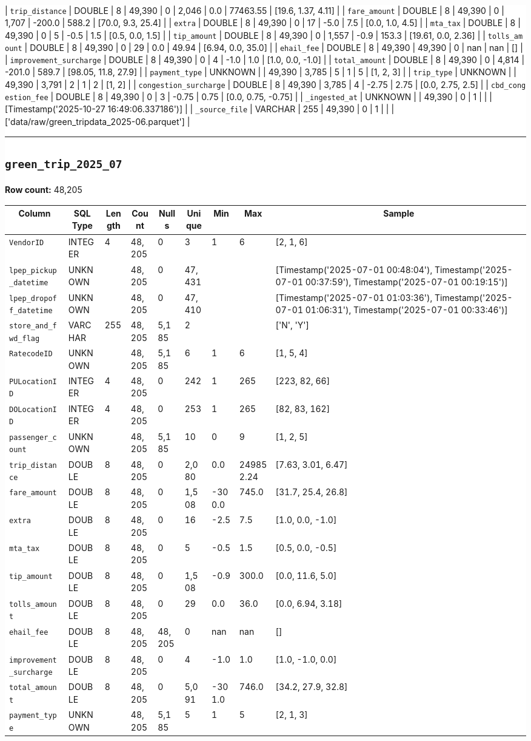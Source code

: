 | `trip_distance` | DOUBLE | 8 | 49,390 | 0 | 2,046 | 0.0 | 77463.55 | [19.6, 1.37, 4.11] |
| `fare_amount` | DOUBLE | 8 | 49,390 | 0 | 1,707 | -200.0 | 588.2 | [70.0, 9.3, 25.4] |
| `extra` | DOUBLE | 8 | 49,390 | 0 | 17 | -5.0 | 7.5 | [0.0, 1.0, 4.5] |
| `mta_tax` | DOUBLE | 8 | 49,390 | 0 | 5 | -0.5 | 1.5 | [0.5, 0.0, 1.5] |
| `tip_amount` | DOUBLE | 8 | 49,390 | 0 | 1,557 | -0.9 | 153.3 | [19.61, 0.0, 2.36] |
| `tolls_amount` | DOUBLE | 8 | 49,390 | 0 | 29 | 0.0 | 49.94 | [6.94, 0.0, 35.0] |
| `ehail_fee` | DOUBLE | 8 | 49,390 | 49,390 | 0 | nan | nan | [] |
| `improvement_surcharge` | DOUBLE | 8 | 49,390 | 0 | 4 | -1.0 | 1.0 | [1.0, 0.0, -1.0] |
| `total_amount` | DOUBLE | 8 | 49,390 | 0 | 4,814 | -201.0 | 589.7 | [98.05, 11.8, 27.9] |
| `payment_type` | UNKNOWN |  | 49,390 | 3,785 | 5 | 1 | 5 | [1, 2, 3] |
| `trip_type` | UNKNOWN |  | 49,390 | 3,791 | 2 | 1 | 2 | [1, 2] |
| `congestion_surcharge` | DOUBLE | 8 | 49,390 | 3,785 | 4 | -2.75 | 2.75 | [0.0, 2.75, 2.5] |
| `cbd_congestion_fee` | DOUBLE | 8 | 49,390 | 0 | 3 | -0.75 | 0.75 | [0.0, 0.75, -0.75] |
| `_ingested_at` | UNKNOWN |  | 49,390 | 0 | 1 |  |  | [Timestamp('2025-10-27 16:49:06.337186')] |
| `_source_file` | VARCHAR | 255 | 49,390 | 0 | 1 |  |  | ['data/raw/green_tripdata_2025-06.parquet'] |

---
## `green_trip_2025_07`

**Row count:** 48,205

| Column | SQL Type | Length | Count | Nulls | Unique | Min | Max | Sample |
|--------|-----------|--------|-------|-------|--------|-----|-----|--------|
| `VendorID` | INTEGER | 4 | 48,205 | 0 | 3 | 1 | 6 | [2, 1, 6] |
| `lpep_pickup_datetime` | UNKNOWN |  | 48,205 | 0 | 47,431 |  |  | [Timestamp('2025-07-01 00:48:04'), Timestamp('2025-07-01 00:37:59'), Timestamp('2025-07-01 00:19:15')] |
| `lpep_dropoff_datetime` | UNKNOWN |  | 48,205 | 0 | 47,410 |  |  | [Timestamp('2025-07-01 01:03:36'), Timestamp('2025-07-01 01:06:31'), Timestamp('2025-07-01 00:33:46')] |
| `store_and_fwd_flag` | VARCHAR | 255 | 48,205 | 5,185 | 2 |  |  | ['N', 'Y'] |
| `RatecodeID` | UNKNOWN |  | 48,205 | 5,185 | 6 | 1 | 6 | [1, 5, 4] |
| `PULocationID` | INTEGER | 4 | 48,205 | 0 | 242 | 1 | 265 | [223, 82, 66] |
| `DOLocationID` | INTEGER | 4 | 48,205 | 0 | 253 | 1 | 265 | [82, 83, 162] |
| `passenger_count` | UNKNOWN |  | 48,205 | 5,185 | 10 | 0 | 9 | [1, 2, 5] |
| `trip_distance` | DOUBLE | 8 | 48,205 | 0 | 2,080 | 0.0 | 249852.24 | [7.63, 3.01, 6.47] |
| `fare_amount` | DOUBLE | 8 | 48,205 | 0 | 1,508 | -300.0 | 745.0 | [31.7, 25.4, 26.8] |
| `extra` | DOUBLE | 8 | 48,205 | 0 | 16 | -2.5 | 7.5 | [1.0, 0.0, -1.0] |
| `mta_tax` | DOUBLE | 8 | 48,205 | 0 | 5 | -0.5 | 1.5 | [0.5, 0.0, -0.5] |
| `tip_amount` | DOUBLE | 8 | 48,205 | 0 | 1,508 | -0.9 | 300.0 | [0.0, 11.6, 5.0] |
| `tolls_amount` | DOUBLE | 8 | 48,205 | 0 | 29 | 0.0 | 36.0 | [0.0, 6.94, 3.18] |
| `ehail_fee` | DOUBLE | 8 | 48,205 | 48,205 | 0 | nan | nan | [] |
| `improvement_surcharge` | DOUBLE | 8 | 48,205 | 0 | 4 | -1.0 | 1.0 | [1.0, -1.0, 0.0] |
| `total_amount` | DOUBLE | 8 | 48,205 | 0 | 5,091 | -301.0 | 746.0 | [34.2, 27.9, 32.8] |
| `payment_type` | UNKNOWN |  | 48,205 | 5,185 | 5 | 1 | 5 | [2, 1, 3] |